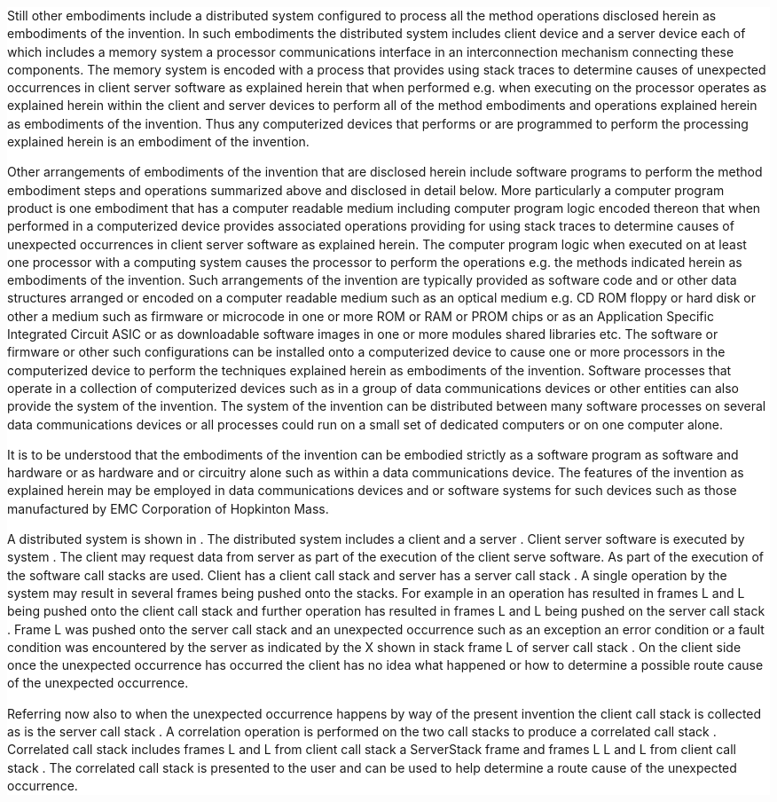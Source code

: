 Still other embodiments include a distributed system configured to process all the method operations disclosed herein as embodiments of the invention. In such embodiments the distributed system includes client device and a server device each of which includes a memory system a processor communications interface in an interconnection mechanism connecting these components. The memory system is encoded with a process that provides using stack traces to determine causes of unexpected occurrences in client server software as explained herein that when performed e.g. when executing on the processor operates as explained herein within the client and server devices to perform all of the method embodiments and operations explained herein as embodiments of the invention. Thus any computerized devices that performs or are programmed to perform the processing explained herein is an embodiment of the invention.

Other arrangements of embodiments of the invention that are disclosed herein include software programs to perform the method embodiment steps and operations summarized above and disclosed in detail below. More particularly a computer program product is one embodiment that has a computer readable medium including computer program logic encoded thereon that when performed in a computerized device provides associated operations providing for using stack traces to determine causes of unexpected occurrences in client server software as explained herein. The computer program logic when executed on at least one processor with a computing system causes the processor to perform the operations e.g. the methods indicated herein as embodiments of the invention. Such arrangements of the invention are typically provided as software code and or other data structures arranged or encoded on a computer readable medium such as an optical medium e.g. CD ROM floppy or hard disk or other a medium such as firmware or microcode in one or more ROM or RAM or PROM chips or as an Application Specific Integrated Circuit ASIC or as downloadable software images in one or more modules shared libraries etc. The software or firmware or other such configurations can be installed onto a computerized device to cause one or more processors in the computerized device to perform the techniques explained herein as embodiments of the invention. Software processes that operate in a collection of computerized devices such as in a group of data communications devices or other entities can also provide the system of the invention. The system of the invention can be distributed between many software processes on several data communications devices or all processes could run on a small set of dedicated computers or on one computer alone.

It is to be understood that the embodiments of the invention can be embodied strictly as a software program as software and hardware or as hardware and or circuitry alone such as within a data communications device. The features of the invention as explained herein may be employed in data communications devices and or software systems for such devices such as those manufactured by EMC Corporation of Hopkinton Mass.

A distributed system is shown in . The distributed system includes a client and a server . Client server software is executed by system . The client may request data from server as part of the execution of the client serve software. As part of the execution of the software call stacks are used. Client has a client call stack and server has a server call stack . A single operation by the system may result in several frames being pushed onto the stacks. For example in an operation has resulted in frames L and L being pushed onto the client call stack and further operation has resulted in frames L and L being pushed on the server call stack . Frame L was pushed onto the server call stack and an unexpected occurrence such as an exception an error condition or a fault condition was encountered by the server as indicated by the X shown in stack frame L of server call stack . On the client side once the unexpected occurrence has occurred the client has no idea what happened or how to determine a possible route cause of the unexpected occurrence.

Referring now also to when the unexpected occurrence happens by way of the present invention the client call stack is collected as is the server call stack . A correlation operation is performed on the two call stacks to produce a correlated call stack . Correlated call stack includes frames L and L from client call stack a ServerStack frame and frames L L and L from client call stack . The correlated call stack is presented to the user and can be used to help determine a route cause of the unexpected occurrence.
